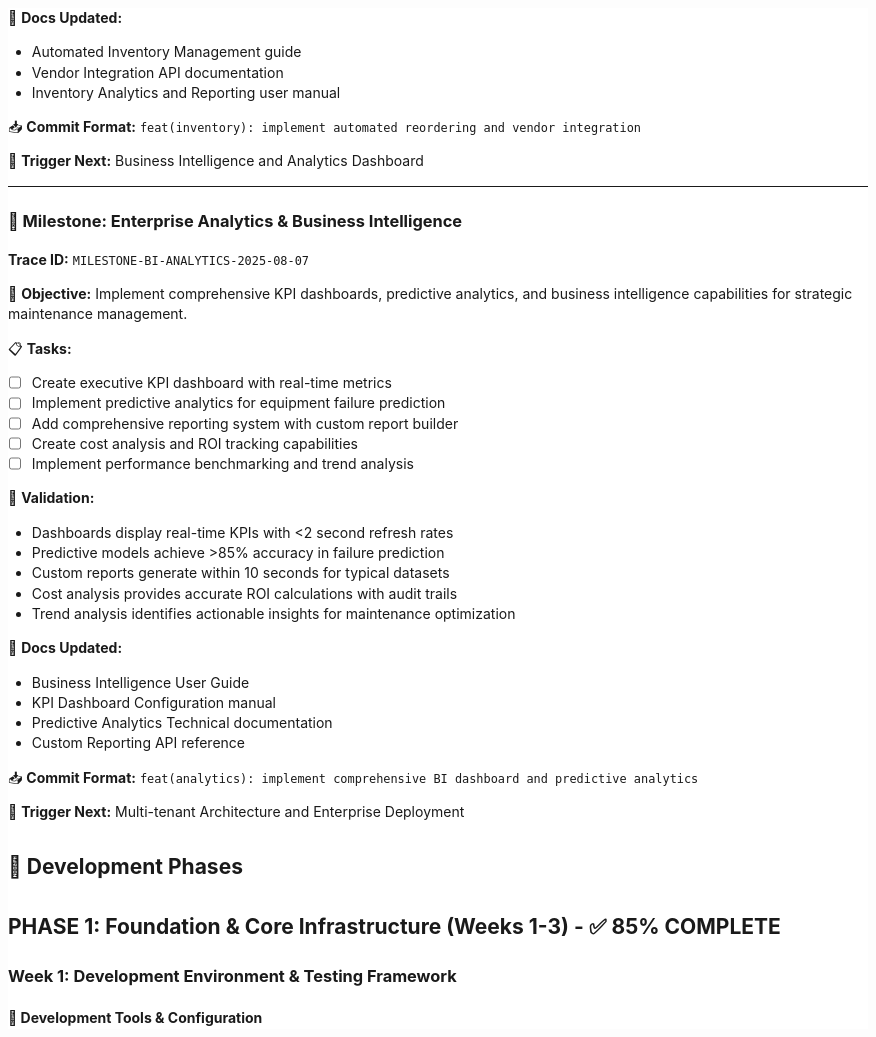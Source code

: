 📝 **Docs Updated:**

- Automated Inventory Management guide
- Vendor Integration API documentation
- Inventory Analytics and Reporting user manual

📥 **Commit Format:** `feat(inventory): implement automated reordering and vendor integration`

🔁 **Trigger Next:** Business Intelligence and Analytics Dashboard

---

### 🏁 Milestone: Enterprise Analytics & Business Intelligence

**Trace ID:** `MILESTONE-BI-ANALYTICS-2025-08-07`

🎯 **Objective:** Implement comprehensive KPI dashboards, predictive analytics, and business
intelligence capabilities for strategic maintenance management.

📋 **Tasks:**

- [ ] Create executive KPI dashboard with real-time metrics
- [ ] Implement predictive analytics for equipment failure prediction
- [ ] Add comprehensive reporting system with custom report builder
- [ ] Create cost analysis and ROI tracking capabilities
- [ ] Implement performance benchmarking and trend analysis

🧪 **Validation:**

- Dashboards display real-time KPIs with <2 second refresh rates
- Predictive models achieve >85% accuracy in failure prediction
- Custom reports generate within 10 seconds for typical datasets
- Cost analysis provides accurate ROI calculations with audit trails
- Trend analysis identifies actionable insights for maintenance optimization

📝 **Docs Updated:**

- Business Intelligence User Guide
- KPI Dashboard Configuration manual
- Predictive Analytics Technical documentation
- Custom Reporting API reference

📥 **Commit Format:**
`feat(analytics): implement comprehensive BI dashboard and predictive analytics`

🔁 **Trigger Next:** Multi-tenant Architecture and Enterprise Deployment

## 🚀 Development Phases

## **PHASE 1: Foundation & Core Infrastructure (Weeks 1-3) - ✅ 85% COMPLETE**

### Week 1: Development Environment & Testing Framework

#### 🔧 **Development Tools & Configuration**
